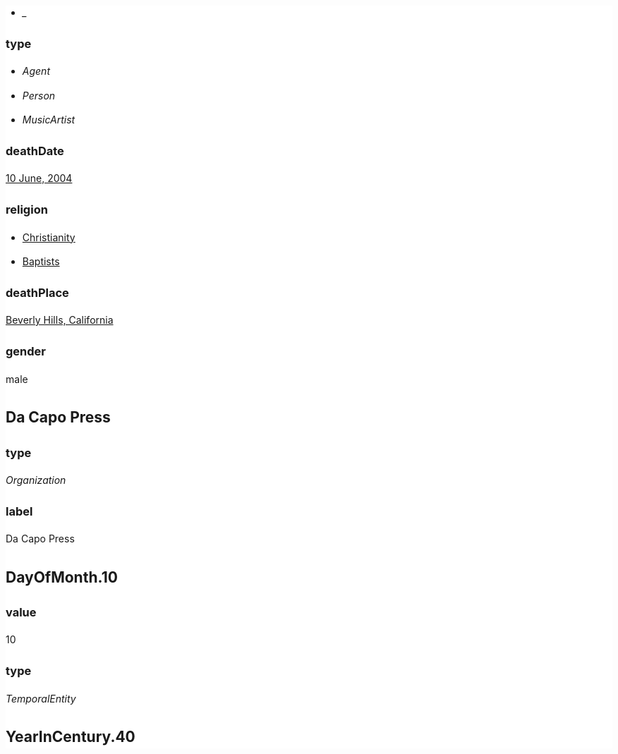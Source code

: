 - *_*

### type

 - *Agent*

 - *Person*

 - *MusicArtist*

### deathDate


[10 June, 2004](#10-June-2004)

### religion

 - [Christianity](#Christianity)

 - [Baptists](#Baptists)

### deathPlace


[Beverly Hills, California](#Beverly-Hills-California)

### gender


male

## Da Capo Press

### type


*Organization*

### label


Da Capo Press

## DayOfMonth.10

### value


10

### type


*TemporalEntity*

## YearInCentury.40
